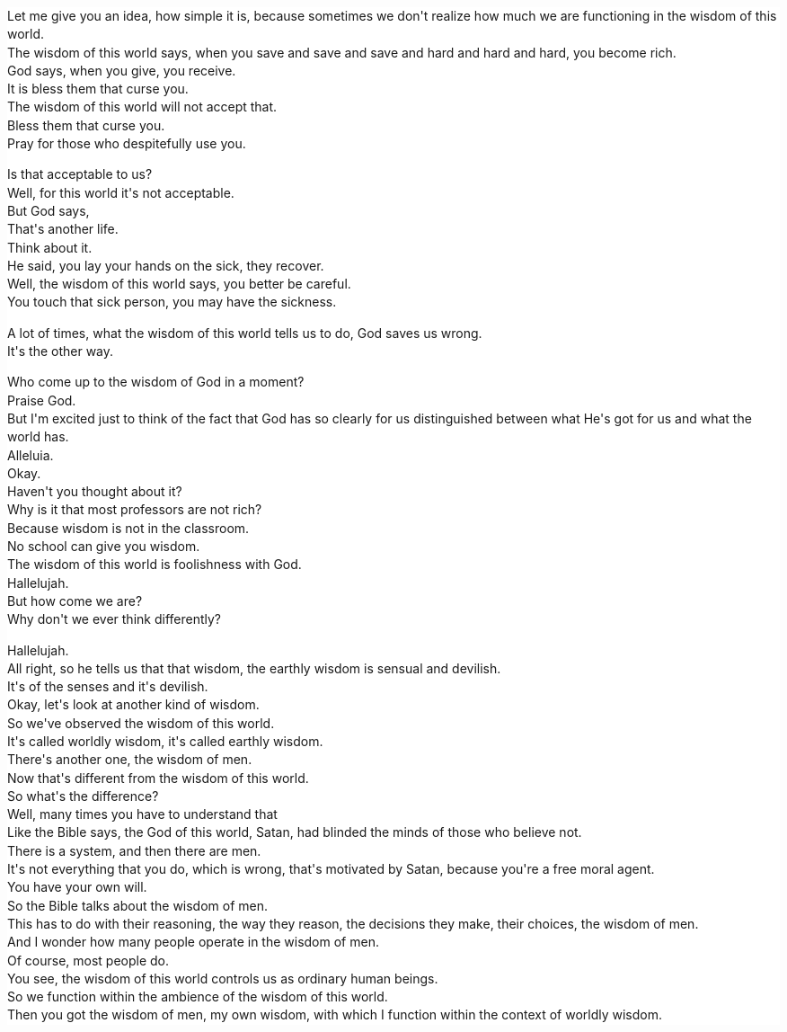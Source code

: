 Let me give you an idea, how simple it is, because sometimes we don't realize how much we are functioning in the wisdom of this world.  
The wisdom of this world says, when you save and save and save and hard and hard and hard, you become rich.  
God says, when you give, you receive.  
 It is bless them that curse you.  
The wisdom of this world will not accept that.  
Bless them that curse you.  
Pray for those who despitefully use you.  


  
Is that acceptable to us?  
Well, for this world it's not acceptable.  
But God says,  
 That's another life.  
Think about it.  
He said, you lay your hands on the sick, they recover.  
Well, the wisdom of this world says, you better be careful.  
You touch that sick person, you may have the sickness.  


  
A lot of times, what the wisdom of this world tells us to do, God saves us wrong.  
 It's the other way.  


  
Who come up to the wisdom of God in a moment?  
Praise God.  
But I'm excited just to think of the fact that God has so clearly for us distinguished between what He's got for us and what the world has.  
Alleluia.  
Okay.  
 Haven't you thought about it?  
Why is it that most professors are not rich?  
Because wisdom is not in the classroom.  
No school can give you wisdom.  
The wisdom of this world is foolishness with God.  
Hallelujah.  
But how come we are?  
Why don't we ever think differently?  


  
 Hallelujah.  
All right, so he tells us that that wisdom, the earthly wisdom is sensual and devilish.  
It's of the senses and it's devilish.  
 Okay, let's look at another kind of wisdom.  
So we've observed the wisdom of this world.  
It's called worldly wisdom, it's called earthly wisdom.  
There's another one, the wisdom of men.  
Now that's different from the wisdom of this world.  
So what's the difference?  
Well, many times you have to understand that  
 Like the Bible says, the God of this world, Satan, had blinded the minds of those who believe not.  
There is a system, and then there are men.  
It's not everything that you do, which is wrong, that's motivated by Satan, because you're a free moral agent.  
You have your own will.  
 So the Bible talks about the wisdom of men.  
This has to do with their reasoning, the way they reason, the decisions they make, their choices, the wisdom of men.  
And I wonder how many people operate in the wisdom of men.  
 Of course, most people do.  
You see, the wisdom of this world controls us as ordinary human beings.  
So we function within the ambience of the wisdom of this world.  
Then you got the wisdom of men, my own wisdom, with which I function within the context of worldly wisdom.  